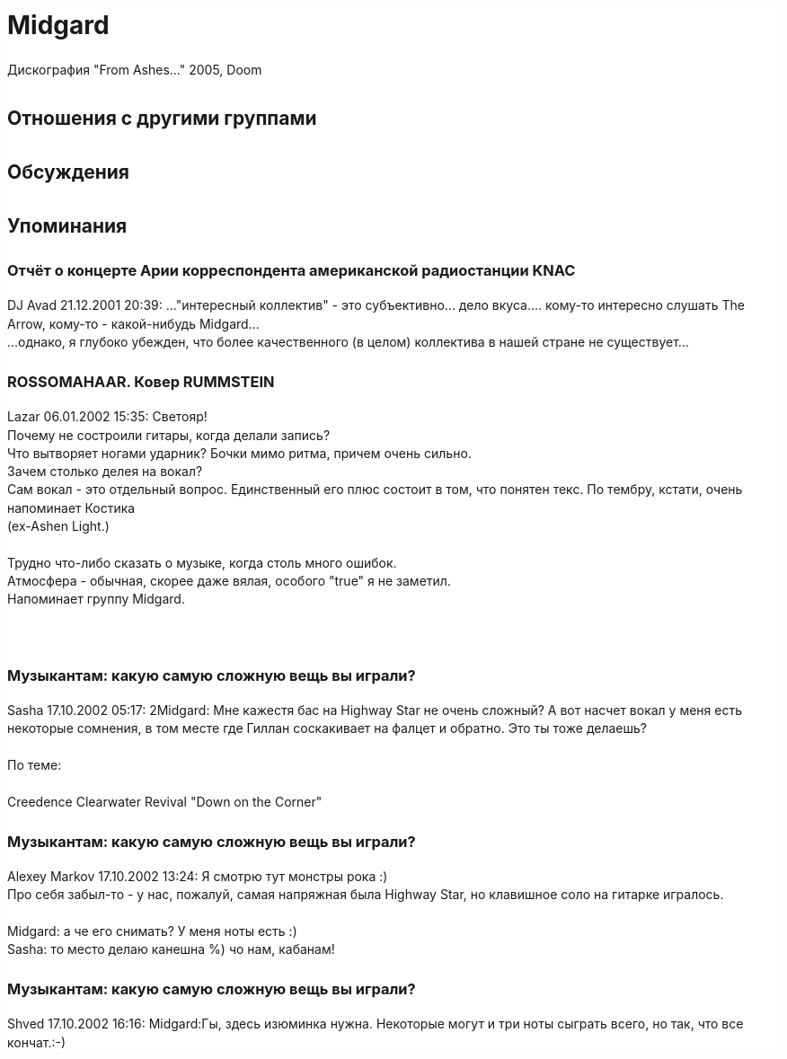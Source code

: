# Midgard

Дискография
"From Ashes..." 2005, Doom

## Отношения с другими группами


## Обсуждения


## Упоминания

### Отчёт о концерте Арии корреспондента американской радиостанции KNAC

DJ Avad 21.12.2001 20:39:
..."интересный коллектив" - это субъективно... дело вкуса.... кому-то интересно слушать The Arrow, кому-то - какой-нибудь Midgard...<BR>...однако, я глубоко убежден, что более качественного (в целом) коллектива в нашей стране не существует...

### ROSSOMAHAAR. Ковер RUMMSTEIN

Lazar 06.01.2002 15:35:
Светояр!<BR>Почему не состроили гитары, когда делали запись?<BR>Что вытворяет ногами ударник? Бочки мимо ритма, причем очень сильно.<BR>Зачем столько делея на вокал?<BR>Сам вокал - это отдельный вопрос. Единственный его плюс состоит в том, что понятен текс. По тембру, кстати, очень напоминает Костика <BR>(ex-Ashen Light.)<BR><BR>Трудно что-либо сказать о музыке, когда столь много ошибок.<BR>Атмосфера - обычная, скорее даже вялая, особого "true" я не заметил. <BR>Напоминает группу Midgard.<BR><BR><BR>

### Музыкантам: какую самую сложную вещь вы играли?

Sasha 17.10.2002 05:17:
2Midgard: Мне кажестя бас на Highway Star не очень сложный? А вот насчет вокал у меня есть некоторые сомнения, в том месте где Гиллан соскакивает на фалцет и обратно. Это ты тоже делаешь?<BR><BR>По теме: <BR><BR>Creedence Clearwater Revival "Down on the Corner"<BR>

### Музыкантам: какую самую сложную вещь вы играли?

Alexey Markov 17.10.2002 13:24:
Я смотрю тут монстры рока :)<BR>Про себя забыл-то - у нас, пожалуй, самая напряжная была Highway Star, но клавишное соло на гитарке игралось.<BR><BR>Midgard: а че его снимать? У меня ноты есть :)<BR>Sasha: то место делаю канешна %) чо нам, кабанам!

### Музыкантам: какую самую сложную вещь вы играли?

Shved  17.10.2002 16:16:
Midgard:Гы, здесь изюминка нужна. Некоторые могут и три ноты сыграть всего, но так, что все кончат.:-)

